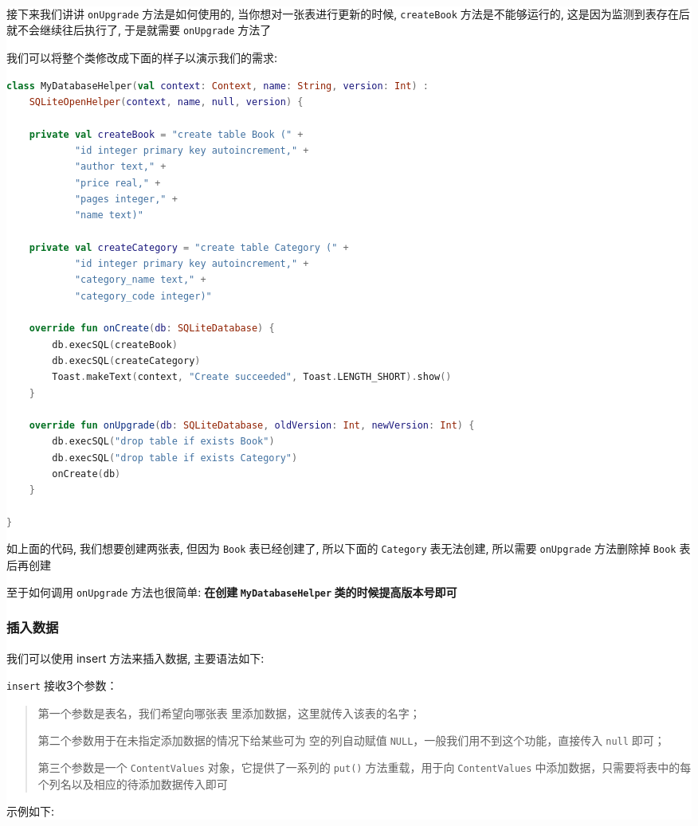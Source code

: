 接下来我们讲讲 `onUpgrade` 方法是如何使用的, 当你想对一张表进行更新的时候, `createBook` 方法是不能够运行的, 这是因为监测到表存在后就不会继续往后执行了, 于是就需要 `onUpgrade` 方法了

我们可以将整个类修改成下面的样子以演示我们的需求:

```kotlin
class MyDatabaseHelper(val context: Context, name: String, version: Int) :
    SQLiteOpenHelper(context, name, null, version) {

    private val createBook = "create table Book (" +
            "id integer primary key autoincrement," +
            "author text," +
            "price real," +
            "pages integer," +
            "name text)"
    
    private val createCategory = "create table Category (" +
            "id integer primary key autoincrement," +
            "category_name text," +
            "category_code integer)"

    override fun onCreate(db: SQLiteDatabase) {
        db.execSQL(createBook)
        db.execSQL(createCategory)
        Toast.makeText(context, "Create succeeded", Toast.LENGTH_SHORT).show()
    }

    override fun onUpgrade(db: SQLiteDatabase, oldVersion: Int, newVersion: Int) {
        db.execSQL("drop table if exists Book")
        db.execSQL("drop table if exists Category")
        onCreate(db)
    }

}
```

如上面的代码, 我们想要创建两张表, 但因为 `Book` 表已经创建了, 所以下面的 `Category` 表无法创建, 所以需要  `onUpgrade` 方法删除掉 `Book` 表后再创建

至于如何调用  `onUpgrade` 方法也很简单: **在创建 `MyDatabaseHelper` 类的时候提高版本号即可**



### 插入数据

我们可以使用 insert 方法来插入数据, 主要语法如下:

`insert` 接收3个参数：

> 第一个参数是表名，我们希望向哪张表 里添加数据，这里就传入该表的名字；
>
> 第二个参数用于在未指定添加数据的情况下给某些可为 空的列自动赋值 `NULL`，一般我们用不到这个功能，直接传入 `null` 即可；
>
> 第三个参数是一个 `ContentValues` 对象，它提供了一系列的 `put()` 方法重载，用于向 `ContentValues` 中添加数据，只需要将表中的每个列名以及相应的待添加数据传入即可

示例如下:
